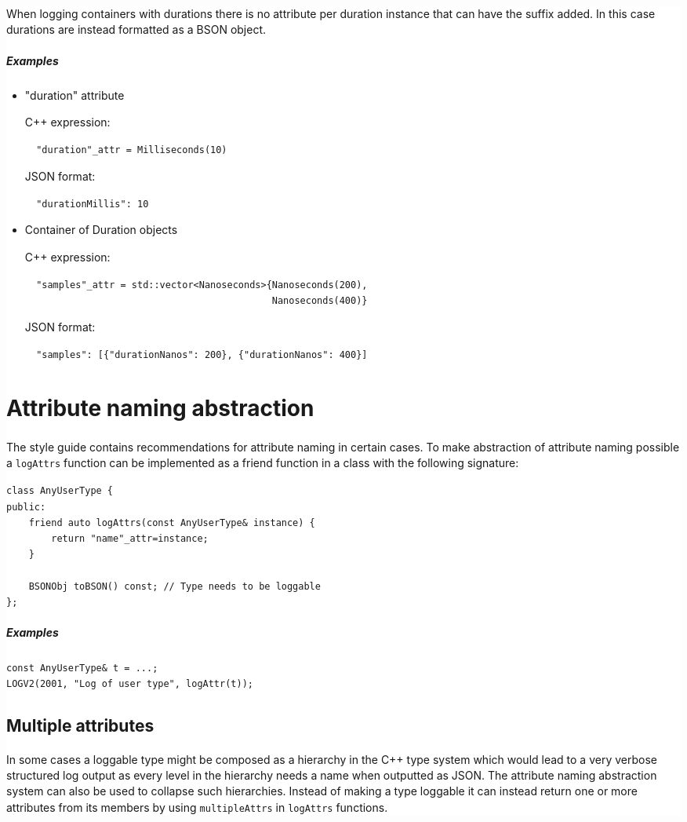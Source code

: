 When logging containers with durations there is no attribute per duration
instance that can have the suffix added. In this case durations are instead
formatted as a BSON object.

##### Examples

- "duration" attribute

    C++ expression:

        "duration"_attr = Milliseconds(10)

    JSON format:

        "durationMillis": 10

- Container of Duration objects

    C++ expression:

        "samples"_attr = std::vector<Nanoseconds>{Nanoseconds(200),
                                                  Nanoseconds(400)}

    JSON format:

        "samples": [{"durationNanos": 200}, {"durationNanos": 400}]


# Attribute naming abstraction

The style guide contains recommendations for attribute naming in certain cases.
To make abstraction of attribute naming possible a `logAttrs` function can be
implemented as a friend function in a class with the following signature:

    class AnyUserType {
    public:
        friend auto logAttrs(const AnyUserType& instance) {
            return "name"_attr=instance;
        }

        BSONObj toBSON() const; // Type needs to be loggable
    };

##### Examples

    const AnyUserType& t = ...;
    LOGV2(2001, "Log of user type", logAttr(t));

## Multiple attributes

In some cases a loggable type might be composed as a hierarchy in the C++ type
system which would lead to a very verbose structured log output as every level
in the hierarchy needs a name when outputted as JSON. The attribute naming
abstraction system can also be used to collapse such hierarchies. Instead of
making a type loggable it can instead return one or more attributes from its
members by using `multipleAttrs` in `logAttrs` functions.


[relaxed_json_2]: https://github.com/mongodb/specifications/blob/master/source/extended-json.rst
[libfmt]: https://fmt.dev/6.1.1/index.html
[libfmt_syn]: https://fmt.dev/6.1.1/syntax.html#formatspec
[_lastOplogEntryFetcherCallbackForStopTimestamp]: https://github.com/mongodb/mongo/blob/13caf3c499a22c2274bd533043eb7e06e6f8e8a4/src/mongo/db/repl/initial_syncer.cpp#L1500-L1512
[_summarizeRollback]: https://github.com/mongodb/mongo/blob/13caf3c499a22c2274bd533043eb7e06e6f8e8a4/src/mongo/db/repl/rollback_impl.cpp#L1263-L1305